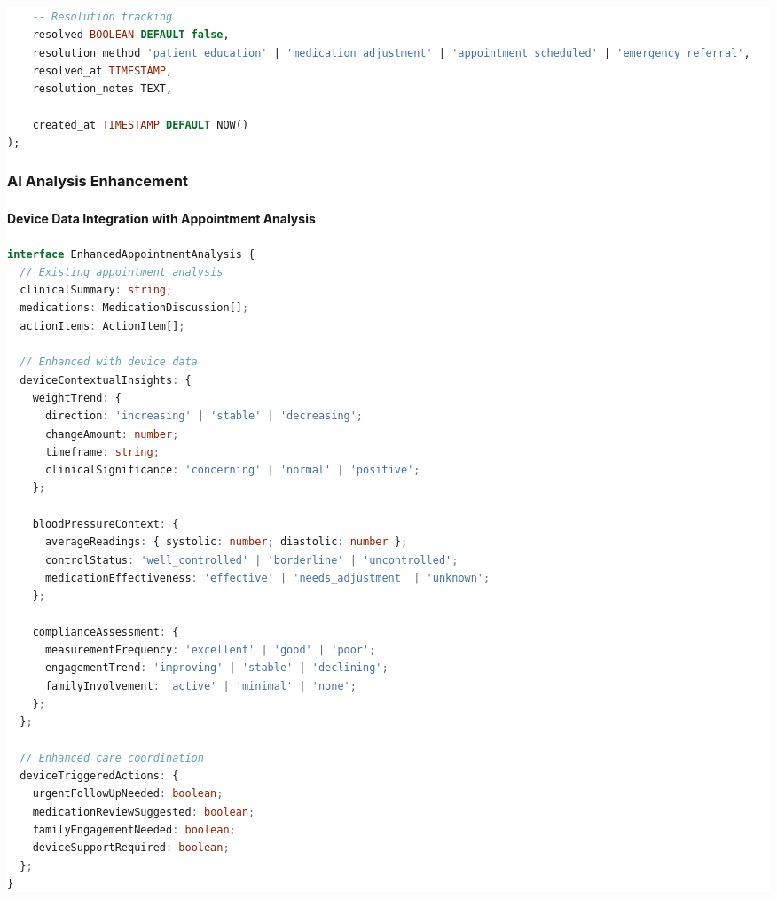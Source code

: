 ```sql
    -- Resolution tracking
    resolved BOOLEAN DEFAULT false,
    resolution_method 'patient_education' | 'medication_adjustment' | 'appointment_scheduled' | 'emergency_referral',
    resolved_at TIMESTAMP,
    resolution_notes TEXT,
    
    created_at TIMESTAMP DEFAULT NOW()
);
```

### **AI Analysis Enhancement**

#### **Device Data Integration with Appointment Analysis**
```typescript
interface EnhancedAppointmentAnalysis {
  // Existing appointment analysis
  clinicalSummary: string;
  medications: MedicationDiscussion[];
  actionItems: ActionItem[];
  
  // Enhanced with device data
  deviceContextualInsights: {
    weightTrend: {
      direction: 'increasing' | 'stable' | 'decreasing';
      changeAmount: number;
      timeframe: string;
      clinicalSignificance: 'concerning' | 'normal' | 'positive';
    };
    
    bloodPressureContext: {
      averageReadings: { systolic: number; diastolic: number };
      controlStatus: 'well_controlled' | 'borderline' | 'uncontrolled';
      medicationEffectiveness: 'effective' | 'needs_adjustment' | 'unknown';
    };
    
    complianceAssessment: {
      measurementFrequency: 'excellent' | 'good' | 'poor';
      engagementTrend: 'improving' | 'stable' | 'declining';
      familyInvolvement: 'active' | 'minimal' | 'none';
    };
  };
  
  // Enhanced care coordination
  deviceTriggeredActions: {
    urgentFollowUpNeeded: boolean;
    medicationReviewSuggested: boolean;
    familyEngagementNeeded: boolean;
    deviceSupportRequired: boolean;
  };
}
```
